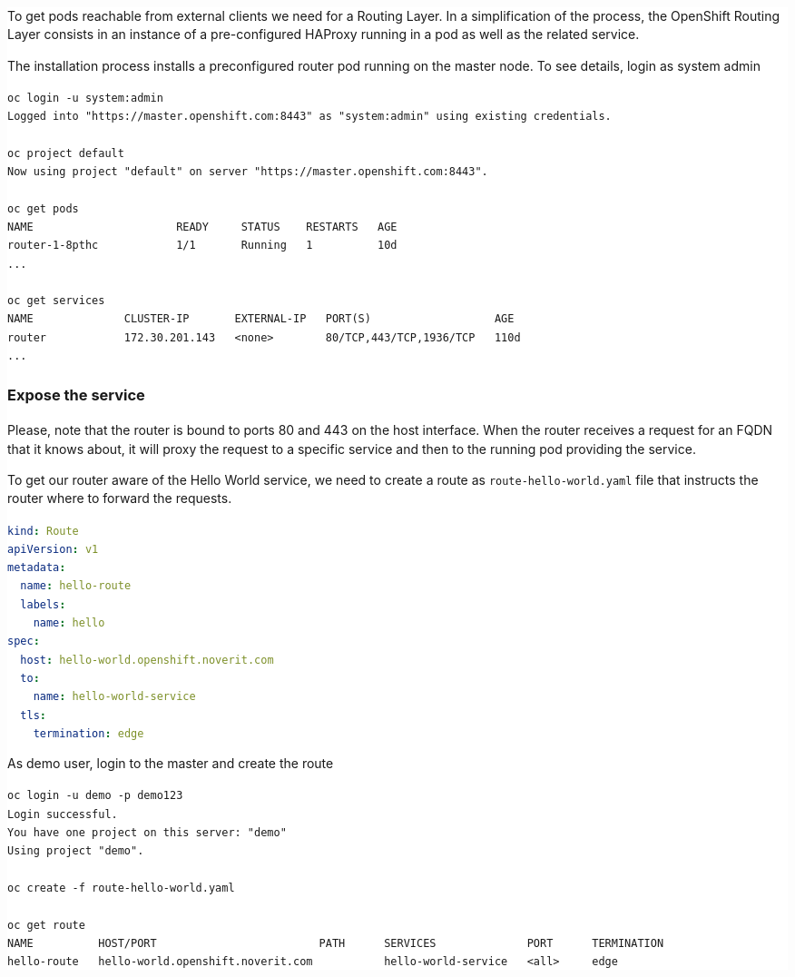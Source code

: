 To get pods reachable from external clients we need for a Routing Layer. In a simplification of the process, the OpenShift Routing Layer consists in an instance of a pre-configured HAProxy running in a pod as well as the related service.

The installation process installs a preconfigured router pod running on the master node. To see details, login as system admin
```
oc login -u system:admin
Logged into "https://master.openshift.com:8443" as "system:admin" using existing credentials.

oc project default
Now using project "default" on server "https://master.openshift.com:8443".

oc get pods
NAME                      READY     STATUS    RESTARTS   AGE
router-1-8pthc            1/1       Running   1          10d
...

oc get services
NAME              CLUSTER-IP       EXTERNAL-IP   PORT(S)                   AGE
router            172.30.201.143   <none>        80/TCP,443/TCP,1936/TCP   110d
...
```

### Expose the service
Please, note that the router is bound to ports 80 and 443 on the host interface. When the router receives a request for an FQDN that it knows about, it will proxy the request to a specific service and then to the running pod providing the service.

To get our router aware of the Hello World service, we need to create a route as ``route-hello-world.yaml`` file that instructs the router where to forward the requests. 
```yaml
kind: Route
apiVersion: v1
metadata:
  name: hello-route
  labels:
    name: hello
spec:
  host: hello-world.openshift.noverit.com
  to:
    name: hello-world-service
  tls:
    termination: edge
```
 
As demo user, login to the master and create the route
```
oc login -u demo -p demo123
Login successful.
You have one project on this server: "demo"
Using project "demo".

oc create -f route-hello-world.yaml

oc get route
NAME          HOST/PORT                         PATH      SERVICES              PORT      TERMINATION
hello-route   hello-world.openshift.noverit.com           hello-world-service   <all>     edge
```
